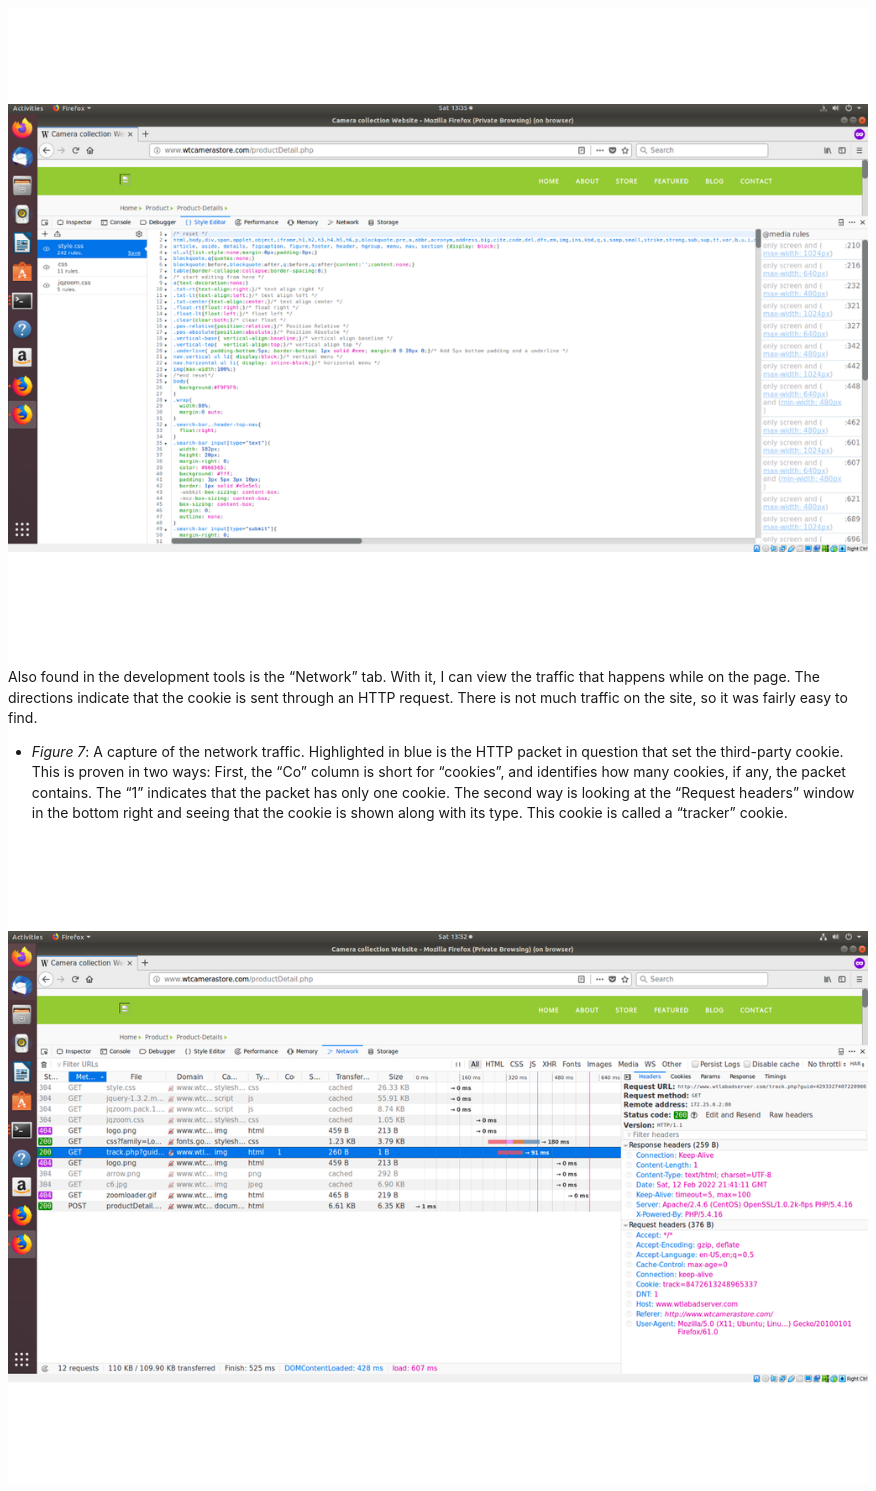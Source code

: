   <img width="1200" height="640" src="assets/fig6.png">
</p>

Also found in the development tools is the “Network” tab. With it, I can view the traffic that happens while on the page. The directions indicate that the cookie is sent through an HTTP request. There is not much traffic on the site, so it was fairly easy to find.

- _Figure 7_: A capture of the network traffic. Highlighted in blue is the HTTP packet in question that set the third-party cookie. This is proven in two ways: First, the “Co” column is short for “cookies”, and identifies how many cookies, if any, the packet contains. The “1” indicates that the packet has only one cookie. The second way is looking at the “Request headers” window in the bottom right and seeing that the cookie is shown along with its type. This cookie is called a “tracker” cookie.

<p align="center">
  <img width="1200" height="640" src="assets/fig7.png">
</p>
